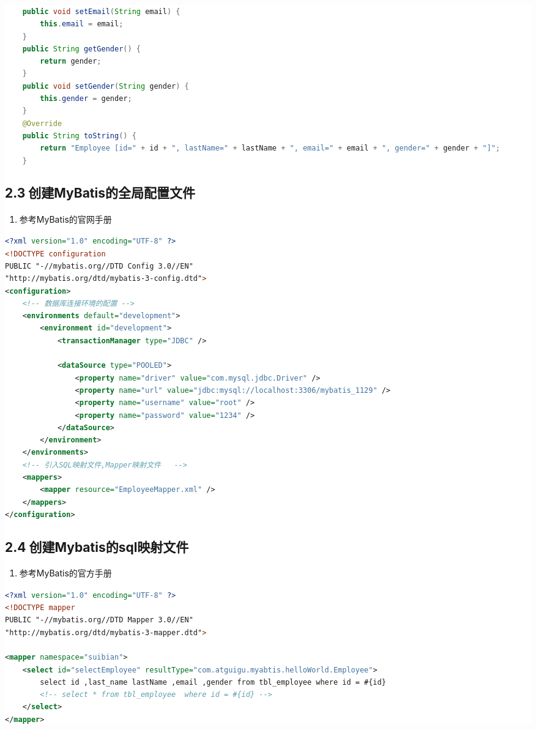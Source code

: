 ```java
	public void setEmail(String email) {
		this.email = email;
	}
	public String getGender() {
		return gender;
	}
	public void setGender(String gender) {
		this.gender = gender;
	}
	@Override
	public String toString() {
		return "Employee [id=" + id + ", lastName=" + lastName + ", email=" + email + ", gender=" + gender + "]";
	}
```

## 2.3 创建MyBatis的全局配置文件

1)    参考MyBatis的官网手册

```xml
<?xml version="1.0" encoding="UTF-8" ?>
<!DOCTYPE configuration
PUBLIC "-//mybatis.org//DTD Config 3.0//EN"
"http://mybatis.org/dtd/mybatis-3-config.dtd">
<configuration>
	<!-- 数据库连接环境的配置 -->
	<environments default="development">
		<environment id="development">
			<transactionManager type="JDBC" />
			
			<dataSource type="POOLED">
				<property name="driver" value="com.mysql.jdbc.Driver" />
				<property name="url" value="jdbc:mysql://localhost:3306/mybatis_1129" />
				<property name="username" value="root" />
				<property name="password" value="1234" />
			</dataSource>
		</environment>
	</environments>
	<!-- 引入SQL映射文件,Mapper映射文件 	-->
	<mappers>
		<mapper resource="EmployeeMapper.xml" />
	</mappers>
</configuration>
```

## 2.4 创建Mybatis的sql映射文件 

1)    参考MyBatis的官方手册

```xml
<?xml version="1.0" encoding="UTF-8" ?>
<!DOCTYPE mapper
PUBLIC "-//mybatis.org//DTD Mapper 3.0//EN"
"http://mybatis.org/dtd/mybatis-3-mapper.dtd">

<mapper namespace="suibian">
	<select id="selectEmployee" resultType="com.atguigu.myabtis.helloWorld.Employee">
		select id ,last_name lastName ,email ,gender from tbl_employee where id = #{id}
		<!-- select * from tbl_employee  where id = #{id} -->
	</select>
</mapper>
```
